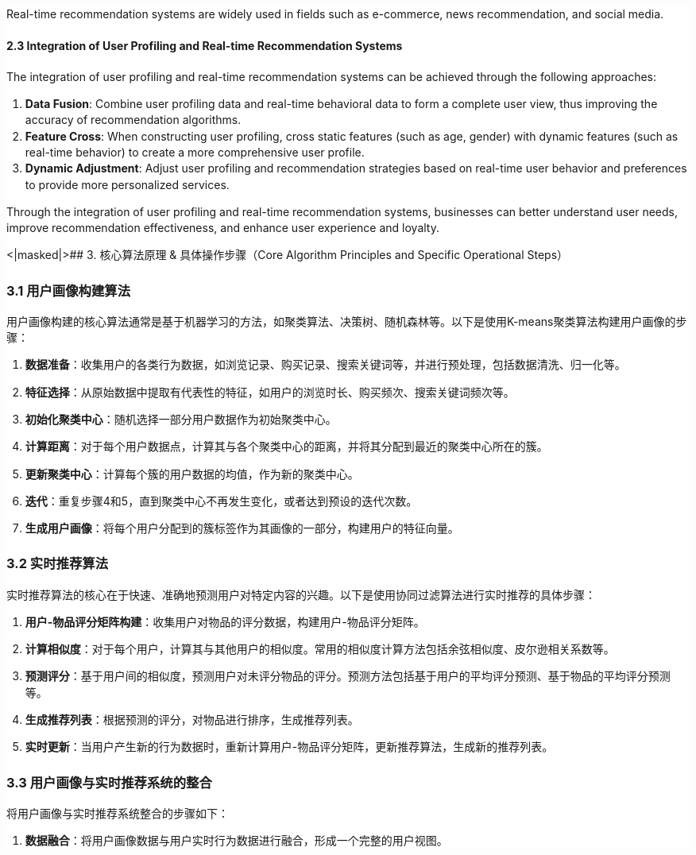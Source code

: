 Real-time recommendation systems are widely used in fields such as e-commerce, news recommendation, and social media.

#### 2.3 Integration of User Profiling and Real-time Recommendation Systems

The integration of user profiling and real-time recommendation systems can be achieved through the following approaches:

1. **Data Fusion**: Combine user profiling data and real-time behavioral data to form a complete user view, thus improving the accuracy of recommendation algorithms.
2. **Feature Cross**: When constructing user profiling, cross static features (such as age, gender) with dynamic features (such as real-time behavior) to create a more comprehensive user profile.
3. **Dynamic Adjustment**: Adjust user profiling and recommendation strategies based on real-time user behavior and preferences to provide more personalized services.

Through the integration of user profiling and real-time recommendation systems, businesses can better understand user needs, improve recommendation effectiveness, and enhance user experience and loyalty.

<|masked|>## 3. 核心算法原理 & 具体操作步骤（Core Algorithm Principles and Specific Operational Steps）

### 3.1 用户画像构建算法

用户画像构建的核心算法通常是基于机器学习的方法，如聚类算法、决策树、随机森林等。以下是使用K-means聚类算法构建用户画像的步骤：

1. **数据准备**：收集用户的各类行为数据，如浏览记录、购买记录、搜索关键词等，并进行预处理，包括数据清洗、归一化等。

2. **特征选择**：从原始数据中提取有代表性的特征，如用户的浏览时长、购买频次、搜索关键词频次等。

3. **初始化聚类中心**：随机选择一部分用户数据作为初始聚类中心。

4. **计算距离**：对于每个用户数据点，计算其与各个聚类中心的距离，并将其分配到最近的聚类中心所在的簇。

5. **更新聚类中心**：计算每个簇的用户数据的均值，作为新的聚类中心。

6. **迭代**：重复步骤4和5，直到聚类中心不再发生变化，或者达到预设的迭代次数。

7. **生成用户画像**：将每个用户分配到的簇标签作为其画像的一部分，构建用户的特征向量。

### 3.2 实时推荐算法

实时推荐算法的核心在于快速、准确地预测用户对特定内容的兴趣。以下是使用协同过滤算法进行实时推荐的具体步骤：

1. **用户-物品评分矩阵构建**：收集用户对物品的评分数据，构建用户-物品评分矩阵。

2. **计算相似度**：对于每个用户，计算其与其他用户的相似度。常用的相似度计算方法包括余弦相似度、皮尔逊相关系数等。

3. **预测评分**：基于用户间的相似度，预测用户对未评分物品的评分。预测方法包括基于用户的平均评分预测、基于物品的平均评分预测等。

4. **生成推荐列表**：根据预测的评分，对物品进行排序，生成推荐列表。

5. **实时更新**：当用户产生新的行为数据时，重新计算用户-物品评分矩阵，更新推荐算法，生成新的推荐列表。

### 3.3 用户画像与实时推荐系统的整合

将用户画像与实时推荐系统整合的步骤如下：

1. **数据融合**：将用户画像数据与用户实时行为数据进行融合，形成一个完整的用户视图。
